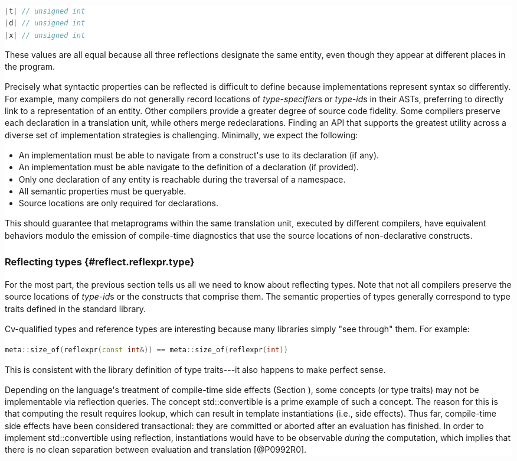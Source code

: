 ```cpp
|t| // unsigned int
|d| // unsigned int
|x| // unsigned int
```

These values are all equal because all three reflections designate the
same entity, even though they appear at different places in the program.

Precisely what syntactic properties can be reflected is difficult to
define because implementations represent syntax so differently. For
example, many compilers do not generally record locations of
*type-specifier*s or *type-id*s in their ASTs, preferring to directly
link to a representation of an entity. Other compilers provide a greater
degree of source code fidelity. Some compilers preserve each declaration
in a translation unit, while others merge redeclarations. Finding an API
that supports the greatest utility across a diverse set of
implementation strategies is challenging. Minimally, we expect the
following:

- An implementation must be able to navigate from a construct's use to its
  declaration (if any).
- An implementation must be able navigate to the definition of a declaration (if
  provided).
- Only one declaration of any entity is reachable during the traversal of a
  namespace.
- All semantic properties must be queryable.
- Source locations are only required for declarations.

This should guarantee that metaprograms within the same translation
unit, executed by different compilers, have equivalent behaviors modulo
the emission of compile-time diagnostics that use the source locations
of non-declarative constructs.

### Reflecting types {#reflect.reflexpr.type}

For the most part, the previous section tells us all we need to know
about reflecting types. Note that not all compilers preserve the source
locations of *type-id*s or the constructs that comprise them. The
semantic properties of types generally correspond to type traits defined
in the standard library.

Cv-qualified types and reference types are interesting because many
libraries simply "see through" them. For example:

```cpp
meta::size_of(reflexpr(const int&)) == meta::size_of(reflexpr(int))
```

This is consistent with the library definition of type traits---it also
happens to make perfect sense.

Depending on the language's treatment of compile-time side effects (Section
[](#constexpr.effect)), some concepts (or type traits) may not be implementable
via reflection queries. The concept std::convertible is a prime example of such
a concept. The reason for this is that computing the result requires lookup,
which can result in template instantiations (i.e., side effects). Thus far,
compile-time side effects have been considered transactional: they are committed
or aborted after an evaluation has finished. In order to implement
std::convertible using reflection, instantiations would have to be observable
*during* the computation, which implies that there is no clean separation
between evaluation and translation [@P0992R0].
